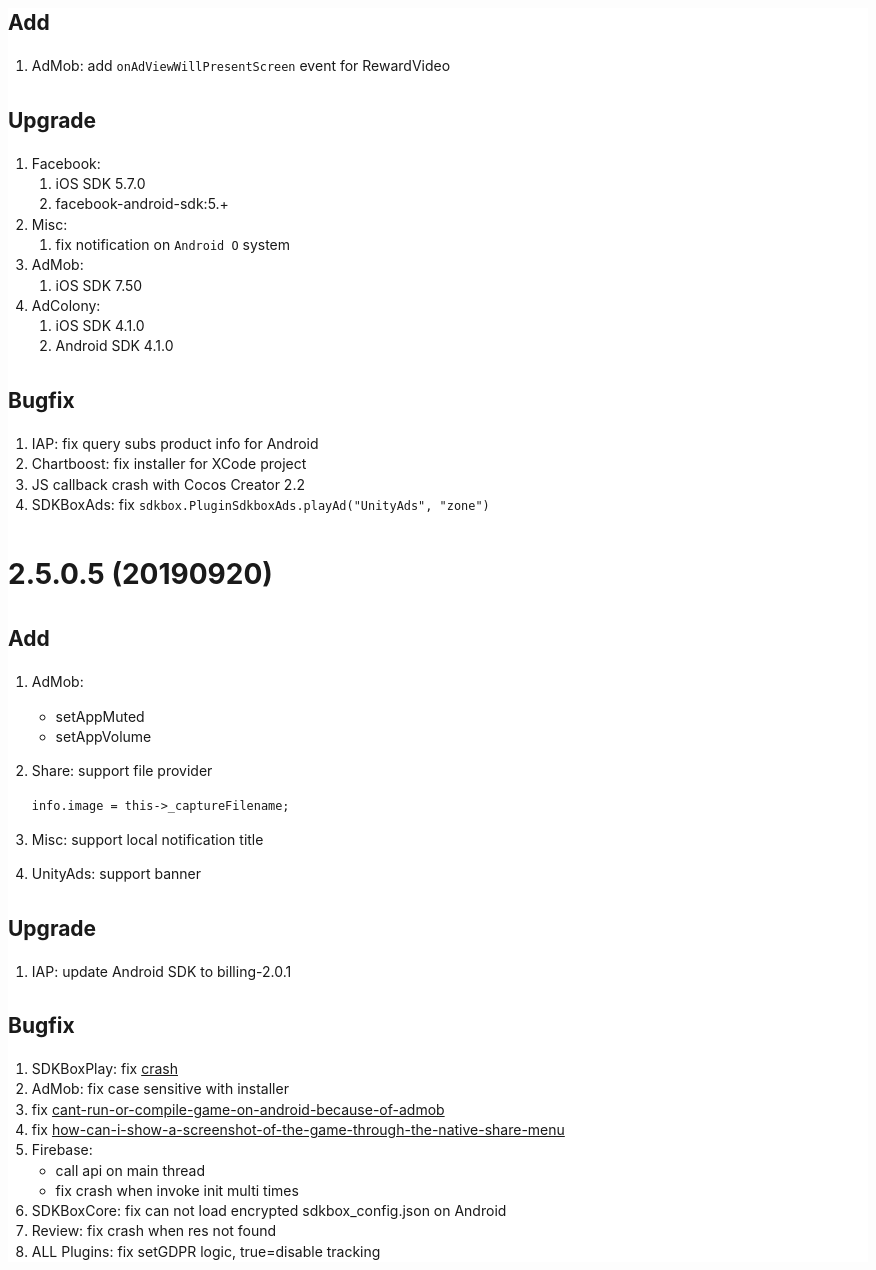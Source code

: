 ## Add

1.  AdMob: add `onAdViewWillPresentScreen` event for RewardVideo

## Upgrade

1.  Facebook:
    1.  iOS SDK 5.7.0
    2.  facebook-android-sdk:5.+
2.  Misc:
    1.  fix notification on `Android O` system
3.  AdMob:
    1.  iOS SDK 7.50
4.  AdColony:
    1.  iOS SDK 4.1.0
    2.  Android SDK 4.1.0

## Bugfix

1.  IAP: fix query subs product info for Android
2.  Chartboost: fix installer for XCode project
3.  JS callback crash with Cocos Creator 2.2
4.  SDKBoxAds: fix `sdkbox.PluginSdkboxAds.playAd("UnityAds", "zone")`

# 2.5.0.5 (20190920)

## Add
1. AdMob:
    - setAppMuted
    - setAppVolume
2. Share: support file provider

    ```
    info.image = this->_captureFilename;
    ```
3. Misc: support local notification title
4. UnityAds: support banner

## Upgrade
1. IAP: update Android SDK to billing-2.0.1

## Bugfix
1. SDKBoxPlay: fix [crash](https://discuss.cocos2d-x.org/t/crash-in-gpg-sdkboxgpgauthentication/47226/2?u=yinjimmy)
2. AdMob: fix case sensitive with installer
3. fix [cant-run-or-compile-game-on-android-because-of-admob](http://discuss.cocos2d-x.org/t/cant-run-or-compile-game-on-android-because-of-admob/47177)
4. fix [how-can-i-show-a-screenshot-of-the-game-through-the-native-share-menu](http://discuss.cocos2d-x.org/t/how-can-i-show-a-screenshot-of-the-game-through-the-native-share-menu/47064)
5. Firebase:
    - call api on main thread
    - fix crash when invoke init multi times
6. SDKBoxCore: fix can not load encrypted sdkbox_config.json on Android
7. Review: fix crash when res not found
8. ALL Plugins: fix setGDPR logic, true=disable tracking
